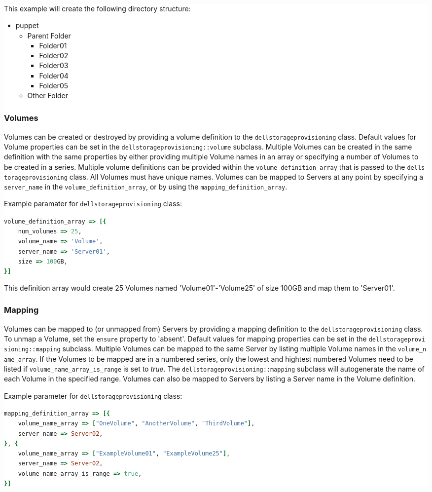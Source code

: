 This example will create the following directory structure:

* puppet
	* Parent Folder
		* Folder01
		* Folder02
		* Folder03
		* Folder04
		* Folder05
	* Other Folder

### Volumes

Volumes can be created or destroyed by providing a volume definition to the `dellstorageprovisioning` class. Default values for Volume properties can be set in the `dellstorageprovisioning::volume` subclass. Multiple Volumes can be created in the same definition with the same properties by either providing multiple Volume names in an array or specifying a number of Volumes to be created in a series. Multiple volume definitions can be provided within the `volume_definition_array` that is passed to the `dellstorageprovisioning` class. All Volumes must have unique names.
Volumes can be mapped to Servers at any point by specifying a `server_name` in the `volume_definition_array`, or by using the `mapping_definition_array`.

Example paramater for `dellstorageprovisioning` class:

```rb
volume_definition_array => [{
	num_volumes => 25,
	volume_name => 'Volume',
	server_name => 'Server01',
	size => 100GB,
}]
```

This definition array would create 25 Volumes named 'Volume01'-'Volume25' of size 100GB and map them to 'Server01'.

### Mapping

Volumes can be mapped to (or unmapped from) Servers by providing a mapping definition to the `dellstorageprovisioning` class. To unmap a Volume, set the `ensure` property to 'absent'. Default values for mapping properties can be set in the `dellstorageprovisioning::mapping` subclass. Multiple Volumes can be mapped to the same Server by listing multiple Volume names in the `volume_name_array`. If the Volumes to be mapped are in a numbered series, only the lowest and hightest numbered Volumes need to be listed if `volume_name_array_is_range` is set to *true*. The `dellstorageprovisioning::mapping` subclass will autogenerate the name of each Volume in the specified range.
Volumes can also be mapped to Servers by listing a Server name in the Volume definition.

Example parameter for `dellstorageprovisioning` class:

```rb
mapping_definition_array => [{
	volume_name_array => ["OneVolume", "AnotherVolume", "ThirdVolume"],
	server_name => Server02,
}, {
	volume_name_array => ["ExampleVolume01", "ExampleVolume25"],
	server_name => Server02,
	volume_name_array_is_range => true,
}]
```
